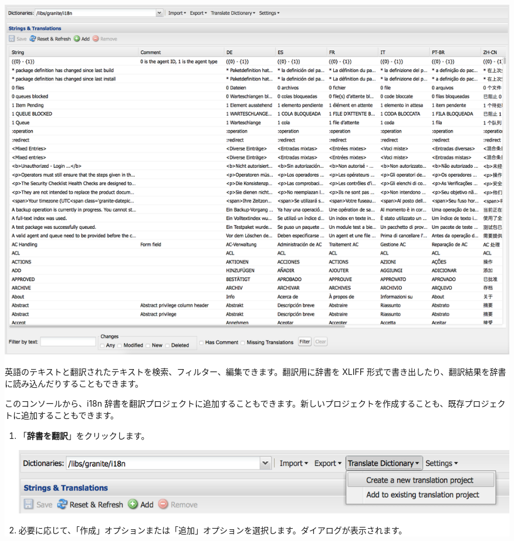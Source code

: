 ![chlimage_1-205](assets/chlimage_1-205.png)

英語のテキストと翻訳されたテキストを検索、フィルター、編集できます。翻訳用に辞書を XLIFF 形式で書き出したり、翻訳結果を辞書に読み込んだりすることもできます。

このコンソールから、i18n 辞書を翻訳プロジェクトに追加することもできます。新しいプロジェクトを作成することも、既存プロジェクトに追加することもできます。

1. 「**辞書を翻訳**」をクリックします。

   ![chlimage_1-206](assets/chlimage_1-206.png)

1. 必要に応じて、「作成」オプションまたは「追加」オプションを選択します。ダイアログが表示されます。
